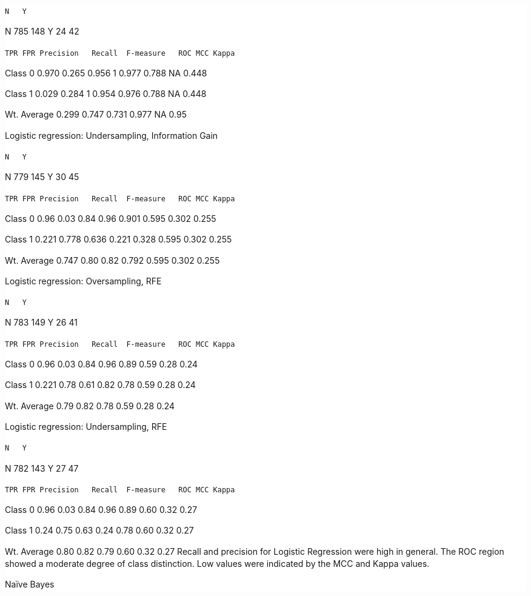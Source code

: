 	N	Y
N	785	148
Y	24	42

	TPR	FPR	Precision	Recall	F-measure	ROC	MCC	Kappa
Class 0	0.970	0.265	0.956	1	0.977	0.788	NA	0.448
								
Class 1	0.029	0.284	1	0.954	0.976	0.788	NA	0.448
								
Wt. Average		0.299		0.747	0.731	0.977	NA	0.95


Logistic regression: 
Undersampling, Information Gain


	N	Y
N	779	145
Y	30	45


	TPR	FPR	Precision	Recall	F-measure	ROC	MCC	Kappa
Class 0	0.96	0.03	0.84	0.96	0.901	0.595	0.302	0.255
								
Class 1	0.221	0.778	0.636	0.221	0.328	0.595	0.302	0.255
								
Wt. Average	0.747		0.80	0.82	0.792	0.595	0.302	0.255

Logistic regression: 
Oversampling, RFE 

	N	Y
N	783	149
Y	26	41


	TPR	FPR	Precision	Recall	F-measure	ROC	MCC	Kappa
Class 0	0.96	0.03	0.84	0.96	0.89	0.59	0.28	0.24
								
Class 1	0.221	0.78	0.61	0.82	0.78	0.59	0.28	0.24
								
Wt. Average			0.79	0.82	0.78	0.59	0.28	0.24

Logistic regression: 
Undersampling, RFE

	N	Y
N	782	143
Y	27	47


	TPR	FPR	Precision	Recall	F-measure	ROC	MCC	Kappa
Class 0	0.96	0.03	0.84	0.96	0.89	0.60	0.32	0.27
								
Class 1	0.24	0.75	0.63	0.24	0.78	0.60	0.32	0.27
								
Wt. Average			0.80	0.82	0.79	0.60	0.32	0.27
Recall and precision for Logistic Regression were high in general. The ROC region showed a moderate degree of class distinction. Low values were indicated by the MCC and Kappa values.

Naïve Bayes
